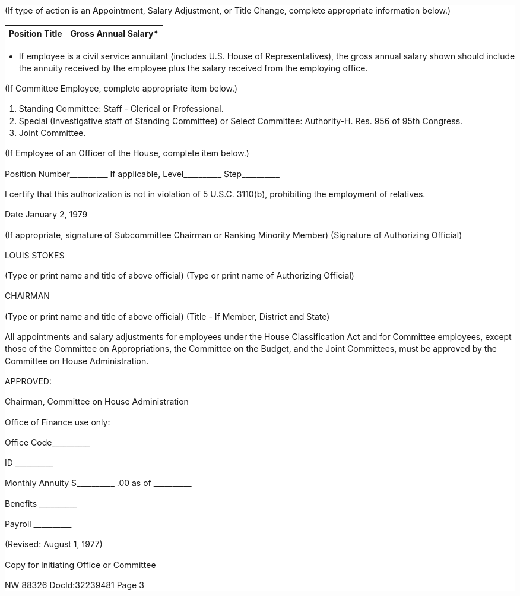 (If type of action is an Appointment, Salary Adjustment, or Title Change, complete appropriate information below.)

| Position Title | Gross Annual Salary* |
| -------------- | -------------------- |

* If employee is a civil service annuitant (includes U.S. House of Representatives), the gross annual salary shown should include the annuity received by the employee plus the salary received from the employing office.

(If Committee Employee, complete appropriate item below.)

1.  Standing Committee: Staff - Clerical or Professional.
2.  Special (Investigative staff of Standing Committee) or Select Committee: Authority-H. Res. 956 of 95th Congress.
3.  Joint Committee.

(If Employee of an Officer of the House, complete item below.)

Position Number__________ If applicable, Level__________ Step__________

I certify that this authorization is not in violation of 5 U.S.C. 3110(b), prohibiting the employment of relatives.

Date January 2, 1979

(If appropriate, signature of Subcommittee Chairman or Ranking Minority Member) (Signature of Authorizing Official)

LOUIS STOKES

(Type or print name and title of above official) (Type or print name of Authorizing Official)

CHAIRMAN

(Type or print name and title of above official) (Title - If Member, District and State)

All appointments and salary adjustments for employees under the House Classification Act and for Committee employees, except those of the Committee on Appropriations, the Committee on the Budget, and the Joint Committees, must be approved by the Committee on House Administration.

APPROVED:

Chairman, Committee on House Administration

Office of Finance use only:

Office Code__________

ID __________

Monthly Annuity $__________ .00 as of __________

Benefits __________

Payroll __________

(Revised: August 1, 1977)

Copy for Initiating Office or Committee

NW 88326
DocId:32239481 Page 3
